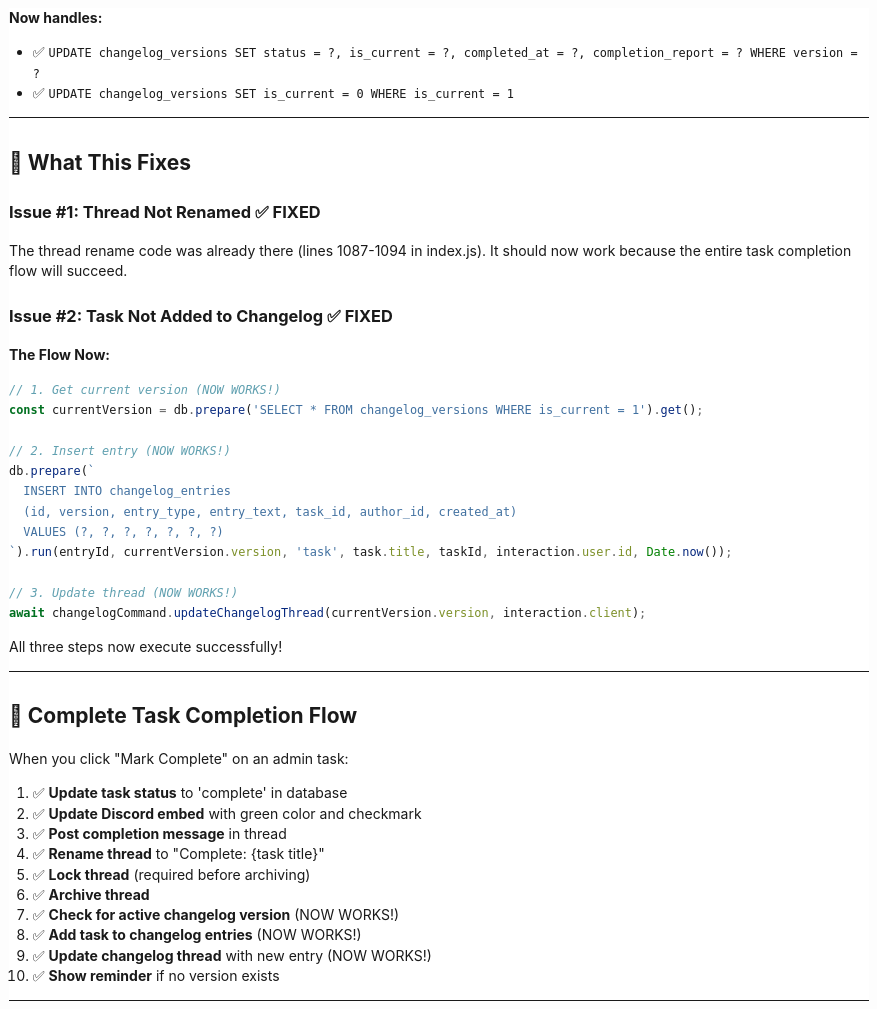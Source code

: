 **Now handles:**
- ✅ `UPDATE changelog_versions SET status = ?, is_current = ?, completed_at = ?, completion_report = ? WHERE version = ?`
- ✅ `UPDATE changelog_versions SET is_current = 0 WHERE is_current = 1`

---

## 🎯 **What This Fixes**

### **Issue #1: Thread Not Renamed** ✅ FIXED
The thread rename code was already there (lines 1087-1094 in index.js). It should now work because the entire task completion flow will succeed.

### **Issue #2: Task Not Added to Changelog** ✅ FIXED

**The Flow Now:**
```javascript
// 1. Get current version (NOW WORKS!)
const currentVersion = db.prepare('SELECT * FROM changelog_versions WHERE is_current = 1').get();

// 2. Insert entry (NOW WORKS!)
db.prepare(`
  INSERT INTO changelog_entries
  (id, version, entry_type, entry_text, task_id, author_id, created_at)
  VALUES (?, ?, ?, ?, ?, ?, ?)
`).run(entryId, currentVersion.version, 'task', task.title, taskId, interaction.user.id, Date.now());

// 3. Update thread (NOW WORKS!)
await changelogCommand.updateChangelogThread(currentVersion.version, interaction.client);
```

All three steps now execute successfully!

---

## 📝 **Complete Task Completion Flow**

When you click "Mark Complete" on an admin task:

1. ✅ **Update task status** to 'complete' in database
2. ✅ **Update Discord embed** with green color and checkmark
3. ✅ **Post completion message** in thread
4. ✅ **Rename thread** to "Complete: {task title}"
5. ✅ **Lock thread** (required before archiving)
6. ✅ **Archive thread**
7. ✅ **Check for active changelog version** (NOW WORKS!)
8. ✅ **Add task to changelog entries** (NOW WORKS!)
9. ✅ **Update changelog thread** with new entry (NOW WORKS!)
10. ✅ **Show reminder** if no version exists

---
